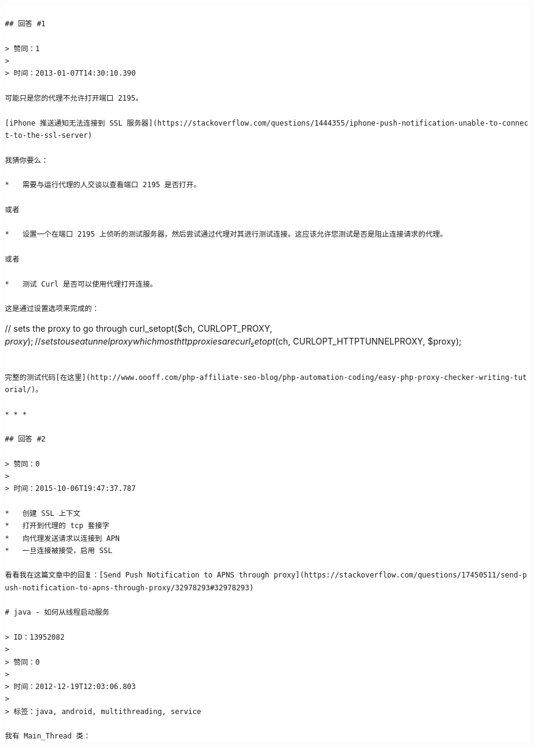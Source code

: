 ```

## 回答 #1

> 赞同：1
> 
> 时间：2013-01-07T14:30:10.390

可能只是您的代理不允许打开端口 2195。

[iPhone 推送通知无法连接到 SSL 服务器](https://stackoverflow.com/questions/1444355/iphone-push-notification-unable-to-connect-to-the-ssl-server)

我猜你要么：

*   需要与运行代理的人交谈以查看端口 2195 是否打开。

或者

*   设置一个在端口 2195 上侦听的测试服务器，然后尝试通过代理对其进行测试连接。这应该允许您测试是否是阻止连接请求的代理。

或者

*   测试 Curl 是否可以使用代理打开连接。

这是通过设置选项来完成的：

```
// sets the proxy to go through
curl_setopt($ch, CURLOPT_PROXY, $proxy);
// sets to use a tunnel proxy which most http proxies are
curl_setopt($ch, CURLOPT_HTTPTUNNELPROXY, $proxy); 
```

完整的测试代码[在这里](http://www.oooff.com/php-affiliate-seo-blog/php-automation-coding/easy-php-proxy-checker-writing-tutorial/)。

* * *

## 回答 #2

> 赞同：0
> 
> 时间：2015-10-06T19:47:37.787

*   创建 SSL 上下文
*   打开到代理的 tcp 套接字
*   向代理发送请求以连接到 APN
*   一旦连接被接受，启用 SSL

看看我在这篇文章中的回复：[Send Push Notification to APNS through proxy](https://stackoverflow.com/questions/17450511/send-push-notification-to-apns-through-proxy/32978293#32978293)

# java - 如何从线程启动服务

> ID：13952082
> 
> 赞同：0
> 
> 时间：2012-12-19T12:03:06.803
> 
> 标签：java, android, multithreading, service

我有 Main_Thread 类：
```